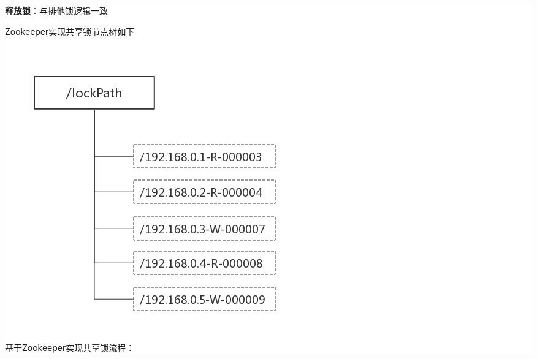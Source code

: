 **释放锁**：与排他锁逻辑一致

Zookeeper实现共享锁节点树如下

![](/assets/images/posts/zookeeper/zk-12.png)

基于Zookeeper实现共享锁流程：
